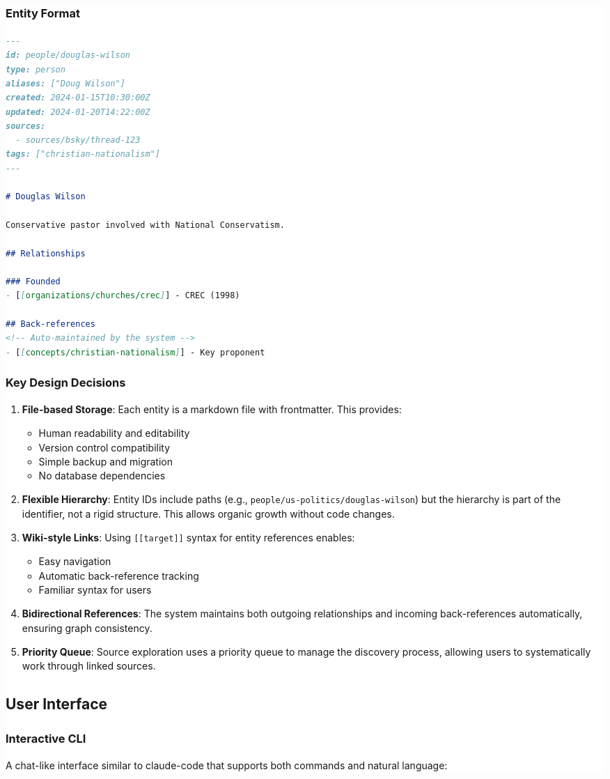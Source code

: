 ### Entity Format
```markdown
---
id: people/douglas-wilson
type: person
aliases: ["Doug Wilson"]
created: 2024-01-15T10:30:00Z
updated: 2024-01-20T14:22:00Z
sources:
  - sources/bsky/thread-123
tags: ["christian-nationalism"]
---

# Douglas Wilson

Conservative pastor involved with National Conservatism.

## Relationships

### Founded
- [[organizations/churches/crec]] - CREC (1998)

## Back-references
<!-- Auto-maintained by the system -->
- [[concepts/christian-nationalism]] - Key proponent
```

### Key Design Decisions

1. **File-based Storage**: Each entity is a markdown file with frontmatter. This provides:
   - Human readability and editability
   - Version control compatibility
   - Simple backup and migration
   - No database dependencies

2. **Flexible Hierarchy**: Entity IDs include paths (e.g., `people/us-politics/douglas-wilson`) but the hierarchy is part of the identifier, not a rigid structure. This allows organic growth without code changes.

3. **Wiki-style Links**: Using `[[target]]` syntax for entity references enables:
   - Easy navigation
   - Automatic back-reference tracking
   - Familiar syntax for users

4. **Bidirectional References**: The system maintains both outgoing relationships and incoming back-references automatically, ensuring graph consistency.

5. **Priority Queue**: Source exploration uses a priority queue to manage the discovery process, allowing users to systematically work through linked sources.

## User Interface

### Interactive CLI
A chat-like interface similar to claude-code that supports both commands and natural language:
